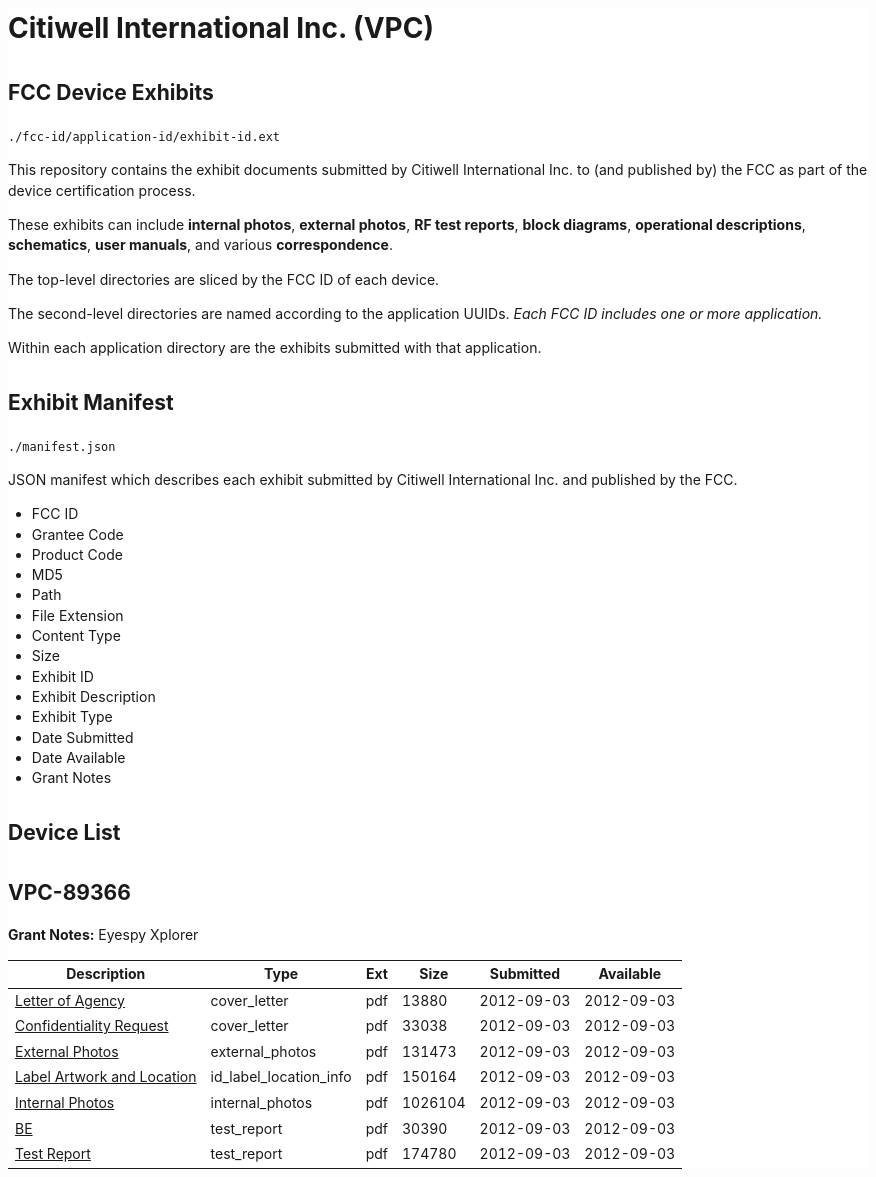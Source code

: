 # Citiwell International Inc. (VPC)
## FCC Device Exhibits

```
./fcc-id/application-id/exhibit-id.ext
```

This repository contains the exhibit documents submitted by Citiwell International Inc. to (and published by) the FCC as part of the device certification process.

These exhibits can include **internal photos**, **external photos**, **RF test reports**, **block diagrams**, **operational descriptions**, **schematics**, **user manuals**, and various **correspondence**.

The top-level directories are sliced by the FCC ID of each device.

The second-level directories are named according to the application UUIDs. *Each FCC ID includes one or more application.*

Within each application directory are the exhibits submitted with that application. 

## Exhibit Manifest

```
./manifest.json
```

JSON manifest which describes each exhibit submitted by Citiwell International Inc. and published by the FCC.

- FCC ID
- Grantee Code
- Product Code
- MD5
- Path
- File Extension
- Content Type
- Size
- Exhibit ID
- Exhibit Description
- Exhibit Type
- Date Submitted
- Date Available
- Grant Notes

## Device List
## VPC-89366
**Grant Notes:** Eyespy Xplorer

| Description | Type | Ext | Size | Submitted | Available |
| ----------- | ---- | --- | ---- | --------- | --------- |
| [Letter of Agency](VPC-89366/86bf4143682c3679912c44b4bf38e8ff/1775878.pdf) | cover_letter | pdf | 13880 | 2012-09-03 | 2012-09-03 |
| [Confidentiality Request](VPC-89366/86bf4143682c3679912c44b4bf38e8ff/1781597.pdf) | cover_letter | pdf | 33038 | 2012-09-03 | 2012-09-03 |
| [External Photos](VPC-89366/86bf4143682c3679912c44b4bf38e8ff/1781605.pdf) | external_photos | pdf | 131473 | 2012-09-03 | 2012-09-03 |
| [Label Artwork and Location](VPC-89366/86bf4143682c3679912c44b4bf38e8ff/1781606.pdf) | id_label_location_info | pdf | 150164 | 2012-09-03 | 2012-09-03 |
| [Internal Photos](VPC-89366/86bf4143682c3679912c44b4bf38e8ff/1781607.pdf) | internal_photos | pdf | 1026104 | 2012-09-03 | 2012-09-03 |
| [BE](VPC-89366/86bf4143682c3679912c44b4bf38e8ff/1781602.pdf) | test_report | pdf | 30390 | 2012-09-03 | 2012-09-03 |
| [Test Report](VPC-89366/86bf4143682c3679912c44b4bf38e8ff/1781603.pdf) | test_report | pdf | 174780 | 2012-09-03 | 2012-09-03 |